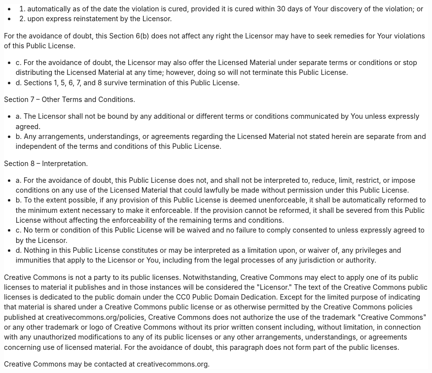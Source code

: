   - 1. automatically as of the date the violation is cured, provided
       it is cured within 30 days of Your discovery of the violation;
       or
  - 2. upon express reinstatement by the Licensor.

  For the avoidance of doubt, this Section 6(b) does not affect any
  right the Licensor may have to seek remedies for Your violations of
  this Public License.

- c. For the avoidance of doubt, the Licensor may also offer the
  Licensed Material under separate terms or conditions or stop
  distributing the Licensed Material at any time; however, doing so
  will not terminate this Public License.
- d. Sections 1, 5, 6, 7, and 8 survive termination of this Public
  License.

Section 7 – Other Terms and Conditions.

- a. The Licensor shall not be bound by any additional or different
  terms or conditions communicated by You unless expressly agreed.
- b. Any arrangements, understandings, or agreements regarding the
  Licensed Material not stated herein are separate from and
  independent of the terms and conditions of this Public License.

Section 8 – Interpretation.

- a. For the avoidance of doubt, this Public License does not, and
  shall not be interpreted to, reduce, limit, restrict, or impose
  conditions on any use of the Licensed Material that could lawfully
  be made without permission under this Public License.
- b. To the extent possible, if any provision of this Public License
  is deemed unenforceable, it shall be automatically reformed to the
  minimum extent necessary to make it enforceable. If the provision
  cannot be reformed, it shall be severed from this Public License
  without affecting the enforceability of the remaining terms and
  conditions.
- c. No term or condition of this Public License will be waived and no
  failure to comply consented to unless expressly agreed to by the
  Licensor.
- d. Nothing in this Public License constitutes or may be interpreted
  as a limitation upon, or waiver of, any privileges and immunities
  that apply to the Licensor or You, including from the legal
  processes of any jurisdiction or authority.

Creative Commons is not a party to its public licenses. Notwithstanding,
Creative Commons may elect to apply one of its public licenses to
material it publishes and in those instances will be considered the
"Licensor." The text of the Creative Commons public licenses is
dedicated to the public domain under the CC0 Public Domain Dedication.
Except for the limited purpose of indicating that material is shared
under a Creative Commons public license or as otherwise permitted by the
Creative Commons policies published at creativecommons.org/policies,
Creative Commons does not authorize the use of the trademark "Creative
Commons" or any other trademark or logo of Creative Commons without its
prior written consent including, without limitation, in connection with
any unauthorized modifications to any of its public licenses or any
other arrangements, understandings, or agreements concerning use of
licensed material. For the avoidance of doubt, this paragraph does not
form part of the public licenses.

Creative Commons may be contacted at creativecommons.org.
